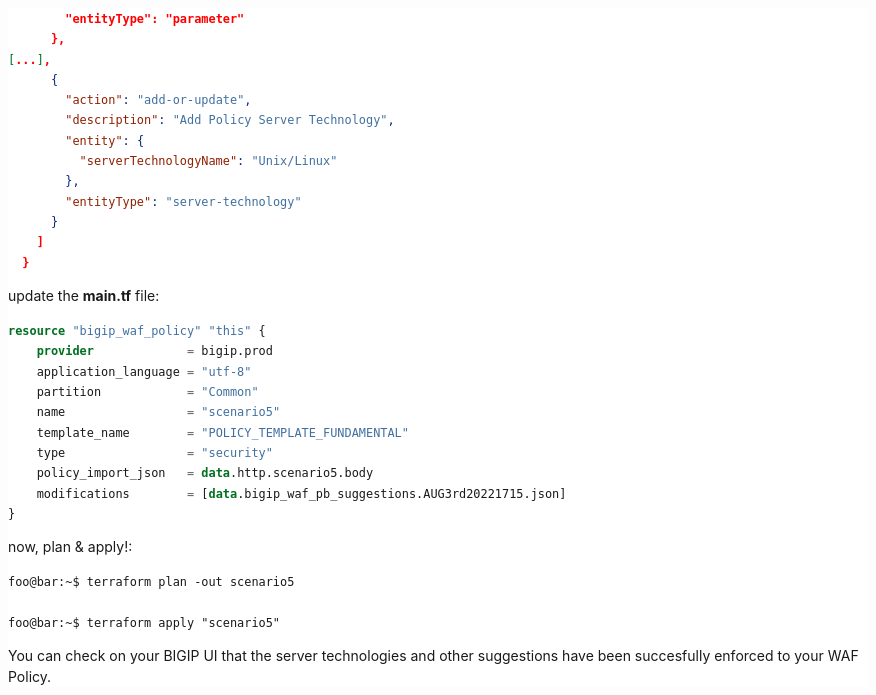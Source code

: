```json
        "entityType": "parameter"
      },
[...],      
      {
        "action": "add-or-update",
        "description": "Add Policy Server Technology",
        "entity": {
          "serverTechnologyName": "Unix/Linux"
        },
        "entityType": "server-technology"
      }
    ]
  }
```


update the **main.tf** file:

```terraform
resource "bigip_waf_policy" "this" {
    provider             = bigip.prod
    application_language = "utf-8"
    partition            = "Common"
    name                 = "scenario5"
    template_name        = "POLICY_TEMPLATE_FUNDAMENTAL"
    type                 = "security"
    policy_import_json   = data.http.scenario5.body
    modifications        = [data.bigip_waf_pb_suggestions.AUG3rd20221715.json]
}
```



now, plan & apply!:

```console
foo@bar:~$ terraform plan -out scenario5

foo@bar:~$ terraform apply "scenario5"
```

You can check on your BIGIP UI that the server technologies and other suggestions have been succesfully enforced to your WAF Policy.
